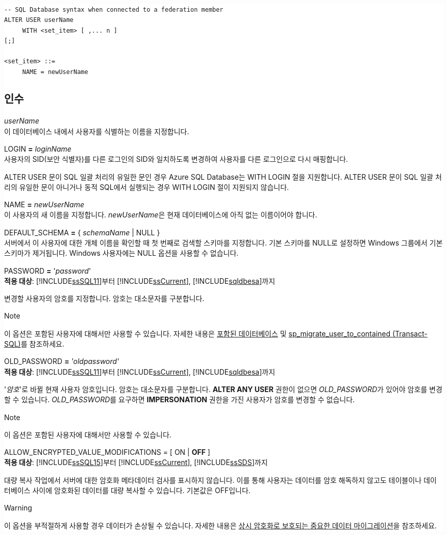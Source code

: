```
-- SQL Database syntax when connected to a federation member  
ALTER USER userName  
     WITH <set_item> [ ,... n ]
[;]  
  
<set_item> ::=
     NAME = newUserName  
```  

## <a name="arguments"></a>인수

 *userName*  
 이 데이터베이스 내에서 사용자를 식별하는 이름을 지정합니다.  
  
 LOGIN **=** _loginName_  
 사용자의 SID(보안 식별자)를 다른 로그인의 SID와 일치하도록 변경하여 사용자를 다른 로그인으로 다시 매핑합니다.  
  
 ALTER USER 문이 SQL 일괄 처리의 유일한 문인 경우 Azure SQL Database는 WITH LOGIN 절을 지원합니다. ALTER USER 문이 SQL 일괄 처리의 유일한 문이 아니거나 동적 SQL에서 실행되는 경우 WITH LOGIN 절이 지원되지 않습니다.  
  
 NAME **=** _newUserName_  
 이 사용자의 새 이름을 지정합니다. *newUserName*은 현재 데이터베이스에 아직 없는 이름이어야 합니다.  
  
 DEFAULT_SCHEMA **=** { *schemaName* | NULL }  
 서버에서 이 사용자에 대한 개체 이름을 확인할 때 첫 번째로 검색할 스키마를 지정합니다. 기본 스키마를 NULL로 설정하면 Windows 그룹에서 기본 스키마가 제거됩니다. Windows 사용자에는 NULL 옵션을 사용할 수 없습니다.  
  
 PASSWORD **=** '*password*'  
 **적용 대상**: [!INCLUDE[ssSQL11](../../includes/sssql11-md.md)]부터 [!INCLUDE[ssCurrent](../../includes/sscurrent-md.md)], [!INCLUDE[sqldbesa](../../includes/sqldbesa-md.md)]까지  
  
 변경할 사용자의 암호를 지정합니다. 암호는 대소문자를 구분합니다.  
  
> [!NOTE]  
> 이 옵션은 포함된 사용자에 대해서만 사용할 수 있습니다. 자세한 내용은 [포함된 데이터베이스](../../relational-databases/databases/contained-databases.md) 및 [sp_migrate_user_to_contained &#40;Transact-SQL&#41;](../../relational-databases/system-stored-procedures/sp-migrate-user-to-contained-transact-sql.md)를 참조하세요.
  
 OLD_PASSWORD **=** _'oldpassword'_  
 **적용 대상**: [!INCLUDE[ssSQL11](../../includes/sssql11-md.md)]부터 [!INCLUDE[ssCurrent](../../includes/sscurrent-md.md)], [!INCLUDE[sqldbesa](../../includes/sqldbesa-md.md)]까지  
  
 '*암호*'로 바뀔 현재 사용자 암호입니다. 암호는 대소문자를 구분합니다. **ALTER ANY USER** 권한이 없으면 *OLD_PASSWORD*가 있어야 암호를 변경할 수 있습니다. *OLD_PASSWORD*를 요구하면 **IMPERSONATION** 권한을 가진 사용자가 암호를 변경할 수 없습니다.  
  
> [!NOTE]  
> 이 옵션은 포함된 사용자에 대해서만 사용할 수 있습니다.
  
 ALLOW_ENCRYPTED_VALUE_MODIFICATIONS = [ ON | **OFF** ]  
 **적용 대상**: [!INCLUDE[ssSQL15](../../includes/sssql15-md.md)]부터 [!INCLUDE[ssCurrent](../../includes/sscurrent-md.md)], [!INCLUDE[ssSDS](../../includes/sssds-md.md)]까지  
  
 대량 복사 작업에서 서버에 대한 암호화 메타데이터 검사를 표시하지 않습니다. 이를 통해 사용자는 데이터를 암호 해독하지 않고도 테이블이나 데이터베이스 사이에 암호화된 데이터를 대량 복사할 수 있습니다. 기본값은 OFF입니다.  
  
> [!WARNING]  
> 이 옵션을 부적절하게 사용할 경우 데이터가 손상될 수 있습니다. 자세한 내용은 [상시 암호화로 보호되는 중요한 데이터 마이그레이션](../../relational-databases/security/encryption/migrate-sensitive-data-protected-by-always-encrypted.md)을 참조하세요.
  